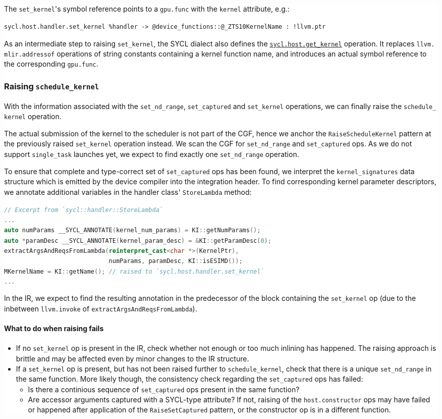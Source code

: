 The `set_kernel`'s symbol reference points to a `gpu.func` with the `kernel`
attribute, e.g.:

```mlir
sycl.host.handler.set_kernel %handler -> @device_functions::@_ZTS10KernelName : !llvm.ptr
```

As an intermediate step to raising `set_kernel`, the SYCL dialect also defines
the [`sycl.host.get_kernel`](#syclhostget_kernel-syclsyclhostgetkernelop)
operation. It replaces `llvm.mlir.addressof` operations of string constants
containing a kernel function name, and introduces an actual symbol reference to
the corresponding `gpu.func`.

### Raising `schedule_kernel`

With the information associated with the `set_nd_range`, `set_captured` and
`set_kernel` operations, we can finally raise the `schedule_kernel` operation.

The actual submission of the kernel to the scheduler is not part of the CGF,
hence we anchor the `RaiseScheduleKernel` pattern at the previously raised
`set_kernel` operation instead. We scan the CGF for `set_nd_range` and
`set_captured` ops. As we do not support `single_task` launches yet, we expect
to find exactly one `set_nd_range` operation.

To ensure that complete and type-correct set of `set_captured` ops has been
found, we interpret the `kernel_signatures` data structure which is emitted by
the device compiler into the integration header. To find corresponding kernel
parameter descriptors, we annotate additional variables in the handler class'
`StoreLambda` method: 

```c++
// Excerpt from `sycl::handler::StoreLambda`
...
auto numParams __SYCL_ANNOTATE(kernel_num_params) = KI::getNumParams();
auto *paramDesc __SYCL_ANNOTATE(kernel_param_desc) = &KI::getParamDesc(0);
extractArgsAndReqsFromLambda(reinterpret_cast<char *>(KernelPtr),
                             numParams, paramDesc, KI::isESIMD());
MKernelName = KI::getName(); // raised to `sycl.host.handler.set_kernel`
...
```
In the IR, we expect to find the resulting annotation in the predecessor of the
block containing the `set_kernel` op (due to the inbetween `llvm.invoke` of
`extractArgsAndReqsFromLambda`).

#### What to do when raising fails

- If no `set_kernel` op is present in the IR, check whether not enough or too
  much inlining has happened. The raising approach is brittle and may be
  affected even by minor changes to the IR structure.
- If a `set_kernel` op is present, but has not been raised further to
  `schedule_kernel`, check that there is a unique `set_nd_range` in the same
  function. More likely though, the consistency check regarding the
  `set_captured` ops has failed:
  - Is there a continious sequence of `set_captured` ops present in the same
    function?
  - Are accessor arguments captured with a SYCL-type attribute? If not, raising
    of the `host.constructor` ops may have failed or happened after application
    of the `RaiseSetCaptured` pattern, or the constructor op is in a different
    function.
